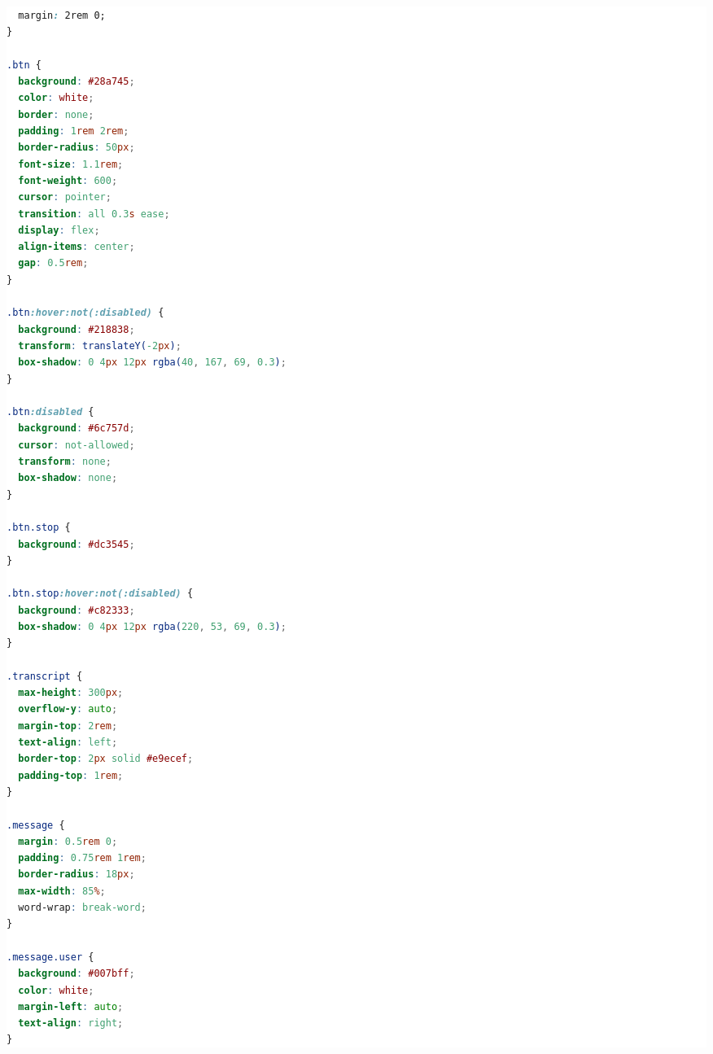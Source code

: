 ```css
  margin: 2rem 0;
}

.btn {
  background: #28a745;
  color: white;
  border: none;
  padding: 1rem 2rem;
  border-radius: 50px;
  font-size: 1.1rem;
  font-weight: 600;
  cursor: pointer;
  transition: all 0.3s ease;
  display: flex;
  align-items: center;
  gap: 0.5rem;
}

.btn:hover:not(:disabled) {
  background: #218838;
  transform: translateY(-2px);
  box-shadow: 0 4px 12px rgba(40, 167, 69, 0.3);
}

.btn:disabled {
  background: #6c757d;
  cursor: not-allowed;
  transform: none;
  box-shadow: none;
}

.btn.stop {
  background: #dc3545;
}

.btn.stop:hover:not(:disabled) {
  background: #c82333;
  box-shadow: 0 4px 12px rgba(220, 53, 69, 0.3);
}

.transcript {
  max-height: 300px;
  overflow-y: auto;
  margin-top: 2rem;
  text-align: left;
  border-top: 2px solid #e9ecef;
  padding-top: 1rem;
}

.message {
  margin: 0.5rem 0;
  padding: 0.75rem 1rem;
  border-radius: 18px;
  max-width: 85%;
  word-wrap: break-word;
}

.message.user {
  background: #007bff;
  color: white;
  margin-left: auto;
  text-align: right;
}
```
